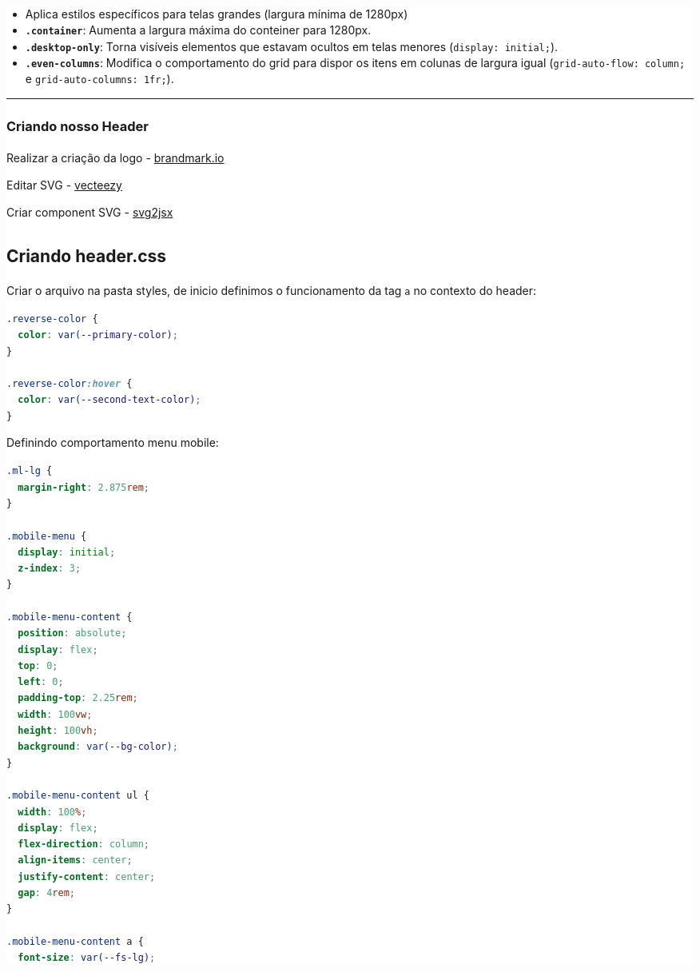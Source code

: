 ```css
```

- Aplica estilos específicos para telas grandes (largura mínima de 1280px)
- **`.container`**: Aumenta a largura máxima do conteiner para 1280px.
- **`.desktop-only`**: Torna visíveis elementos que estavam ocultos em telas menores (`display: initial;`).
- **`.even-columns`**: Modifica o comportamento do grid para dispor os itens em colunas de largura igual (`grid-auto-flow: column;` e `grid-auto-columns: 1fr;`).

---

### Criando nosso Header

Realizar a criação da logo - [brandmark.io](https://app.brandmark.io/v3/)

Editar SVG - [vecteezy](https://www.vecteezy.com)

Criar component SVG - [svg2jsx](https://svg2jsx.com)

## Criando header.css

Criar o arquivo na pasta styles, de inicio definimos o funcionamento da tag `a` no contexto do header:
```css
.reverse-color {
  color: var(--primary-color);
}

.reverse-color:hover {
  color: var(--second-text-color);
}
```

Definindo comportamento menu mobile:
```css
.ml-lg {
  margin-right: 2.875rem;
}

.mobile-menu {
  display: initial;
  z-index: 3;
}

.mobile-menu-content {
  position: absolute;
  display: flex;
  top: 0;
  left: 0;
  padding-top: 2.25rem;
  width: 100vw;
  height: 100vh;
  background: var(--bg-color);
}

.mobile-menu-content ul {
  width: 100%;
  display: flex;
  flex-direction: column;
  align-items: center;
  justify-content: center;
  gap: 4rem;
}

.mobile-menu-content a {
  font-size: var(--fs-lg);
```